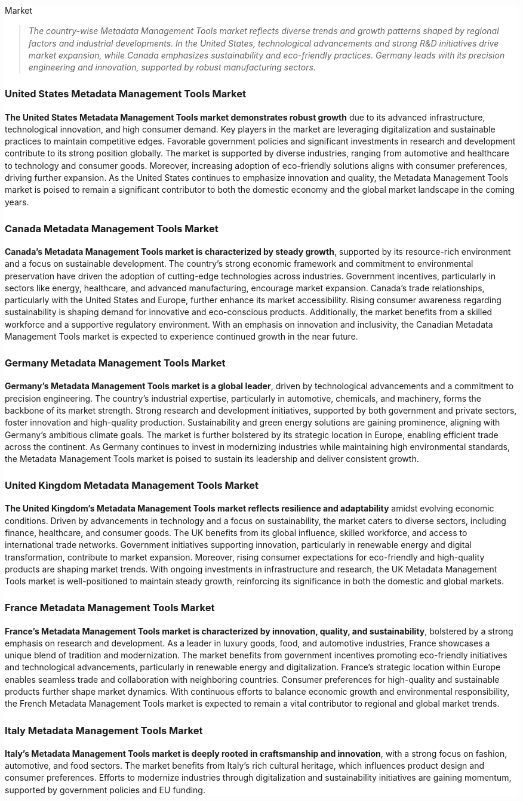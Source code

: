 Market<br /></span></h1><blockquote><p><em><span class="">The country-wise Metadata Management Tools market reflects diverse trends and growth patterns shaped by regional factors and industrial developments. In the United States, technological advancements and strong R&amp;D initiatives drive market expansion, while Canada emphasizes sustainability and eco-friendly practices. Germany leads with its precision engineering and innovation, supported by robust manufacturing sectors.</span></em></p></blockquote><h3><strong>United States Metadata Management Tools Market</strong></h3><p><strong>The United States Metadata Management Tools market demonstrates robust growth</strong> due to its advanced infrastructure, technological innovation, and high consumer demand. Key players in the market are leveraging digitalization and sustainable practices to maintain competitive edges. Favorable government policies and significant investments in research and development contribute to its strong position globally. The market is supported by diverse industries, ranging from automotive and healthcare to technology and consumer goods. Moreover, increasing adoption of eco-friendly solutions aligns with consumer preferences, driving further expansion. As the United States continues to emphasize innovation and quality, the Metadata Management Tools market is poised to remain a significant contributor to both the domestic economy and the global market landscape in the coming years.</p><h3><strong>Canada Metadata Management Tools Market</strong></h3><p><strong>Canada&rsquo;s Metadata Management Tools market is characterized by steady growth</strong>, supported by its resource-rich environment and a focus on sustainable development. The country&rsquo;s strong economic framework and commitment to environmental preservation have driven the adoption of cutting-edge technologies across industries. Government incentives, particularly in sectors like energy, healthcare, and advanced manufacturing, encourage market expansion. Canada&rsquo;s trade relationships, particularly with the United States and Europe, further enhance its market accessibility. Rising consumer awareness regarding sustainability is shaping demand for innovative and eco-conscious products. Additionally, the market benefits from a skilled workforce and a supportive regulatory environment. With an emphasis on innovation and inclusivity, the Canadian Metadata Management Tools market is expected to experience continued growth in the near future.</p><h3><strong>Germany Metadata Management Tools Market</strong></h3><p><strong>Germany&rsquo;s Metadata Management Tools market is a global leader</strong>, driven by technological advancements and a commitment to precision engineering. The country&rsquo;s industrial expertise, particularly in automotive, chemicals, and machinery, forms the backbone of its market strength. Strong research and development initiatives, supported by both government and private sectors, foster innovation and high-quality production. Sustainability and green energy solutions are gaining prominence, aligning with Germany&rsquo;s ambitious climate goals. The market is further bolstered by its strategic location in Europe, enabling efficient trade across the continent. As Germany continues to invest in modernizing industries while maintaining high environmental standards, the Metadata Management Tools market is poised to sustain its leadership and deliver consistent growth.</p><h3><strong>United Kingdom Metadata Management Tools Market</strong></h3><p><strong>The United Kingdom&rsquo;s Metadata Management Tools market reflects resilience and adaptability</strong> amidst evolving economic conditions. Driven by advancements in technology and a focus on sustainability, the market caters to diverse sectors, including finance, healthcare, and consumer goods. The UK benefits from its global influence, skilled workforce, and access to international trade networks. Government initiatives supporting innovation, particularly in renewable energy and digital transformation, contribute to market expansion. Moreover, rising consumer expectations for eco-friendly and high-quality products are shaping market trends. With ongoing investments in infrastructure and research, the UK Metadata Management Tools market is well-positioned to maintain steady growth, reinforcing its significance in both the domestic and global markets.</p><h3><strong>France Metadata Management Tools Market</strong></h3><p><strong>France&rsquo;s Metadata Management Tools market is characterized by innovation, quality, and sustainability</strong>, bolstered by a strong emphasis on research and development. As a leader in luxury goods, food, and automotive industries, France showcases a unique blend of tradition and modernization. The market benefits from government incentives promoting eco-friendly initiatives and technological advancements, particularly in renewable energy and digitalization. France&rsquo;s strategic location within Europe enables seamless trade and collaboration with neighboring countries. Consumer preferences for high-quality and sustainable products further shape market dynamics. With continuous efforts to balance economic growth and environmental responsibility, the French Metadata Management Tools market is expected to remain a vital contributor to regional and global market trends.</p><h3><strong>Italy Metadata Management Tools Market</strong></h3><p><strong>Italy&rsquo;s Metadata Management Tools market is deeply rooted in craftsmanship and innovation</strong>, with a strong focus on fashion, automotive, and food sectors. The market benefits from Italy&rsquo;s rich cultural heritage, which influences product design and consumer preferences. Efforts to modernize industries through digitalization and sustainability initiatives are gaining momentum, supported by government policies and EU funding.
